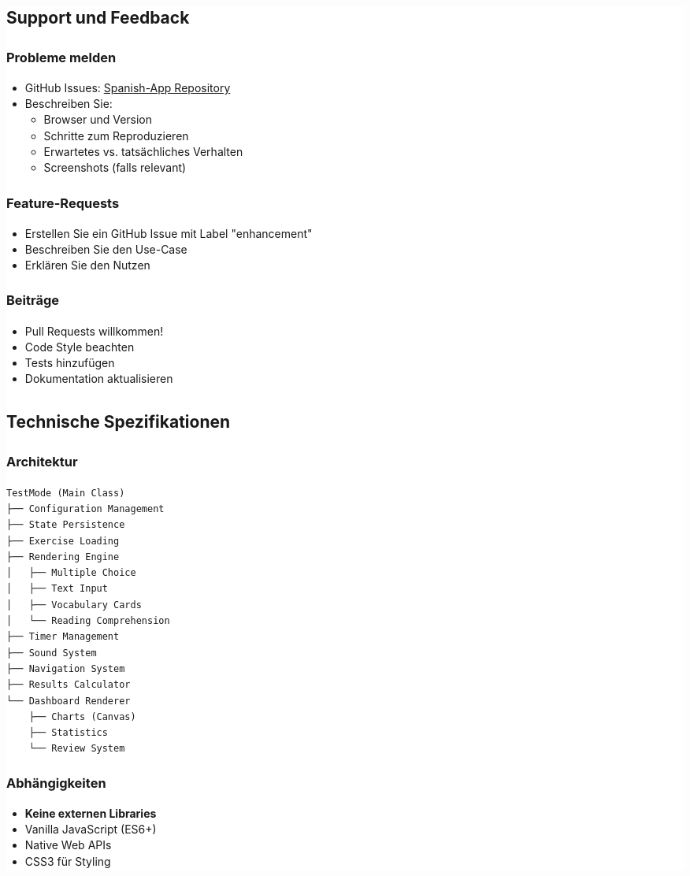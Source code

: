 ## Support und Feedback

### Probleme melden
- GitHub Issues: [Spanish-App Repository](https://github.com/reid15halo-ops/Spanish-App/issues)
- Beschreiben Sie:
  - Browser und Version
  - Schritte zum Reproduzieren
  - Erwartetes vs. tatsächliches Verhalten
  - Screenshots (falls relevant)

### Feature-Requests
- Erstellen Sie ein GitHub Issue mit Label "enhancement"
- Beschreiben Sie den Use-Case
- Erklären Sie den Nutzen

### Beiträge
- Pull Requests willkommen!
- Code Style beachten
- Tests hinzufügen
- Dokumentation aktualisieren

## Technische Spezifikationen

### Architektur
```
TestMode (Main Class)
├── Configuration Management
├── State Persistence
├── Exercise Loading
├── Rendering Engine
│   ├── Multiple Choice
│   ├── Text Input
│   ├── Vocabulary Cards
│   └── Reading Comprehension
├── Timer Management
├── Sound System
├── Navigation System
├── Results Calculator
└── Dashboard Renderer
    ├── Charts (Canvas)
    ├── Statistics
    └── Review System
```

### Abhängigkeiten
- **Keine externen Libraries**
- Vanilla JavaScript (ES6+)
- Native Web APIs
- CSS3 für Styling
